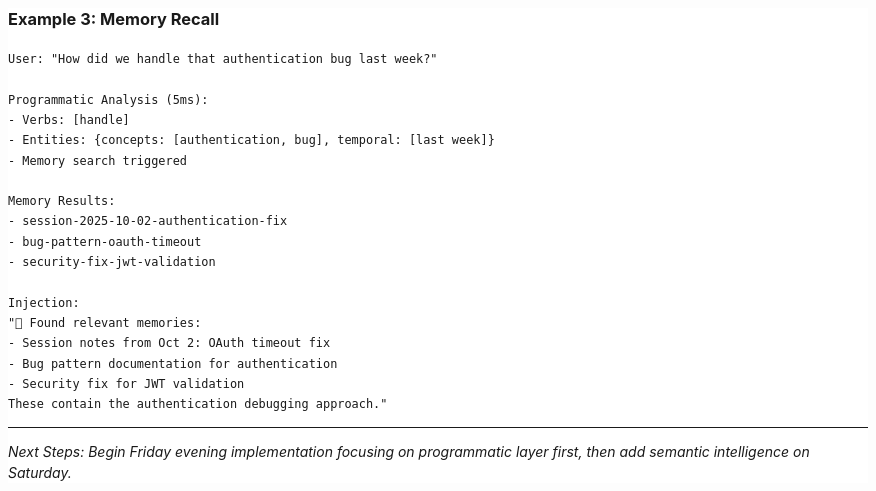 ### Example 3: Memory Recall
```
User: "How did we handle that authentication bug last week?"

Programmatic Analysis (5ms):
- Verbs: [handle]
- Entities: {concepts: [authentication, bug], temporal: [last week]}
- Memory search triggered

Memory Results:
- session-2025-10-02-authentication-fix
- bug-pattern-oauth-timeout
- security-fix-jwt-validation

Injection:
"🧠 Found relevant memories:
- Session notes from Oct 2: OAuth timeout fix
- Bug pattern documentation for authentication
- Security fix for JWT validation
These contain the authentication debugging approach."
```

---

*Next Steps: Begin Friday evening implementation focusing on programmatic layer first, then add semantic intelligence on Saturday.*
